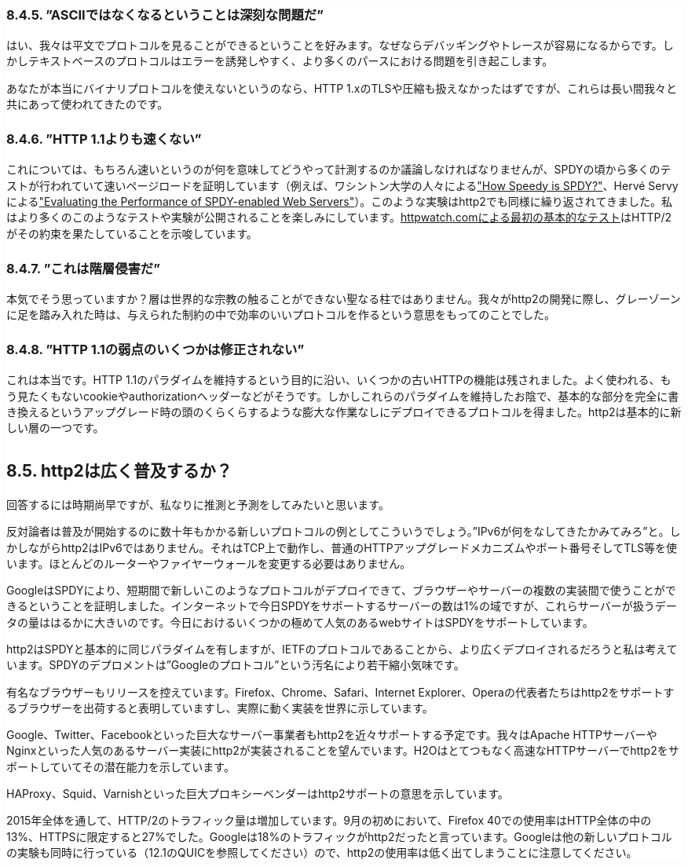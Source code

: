 ### 8.4.5. ”ASCIIではなくなるということは深刻な問題だ”

はい、我々は平文でプロトコルを見ることができるということを好みます。なぜならデバッギングやトレースが容易になるからです。しかしテキストベースのプロトコルはエラーを誘発しやすく、より多くのパースにおける問題を引き起こします。

あなたが本当にバイナリプロトコルを使えないというのなら、HTTP 1.xのTLSや圧縮も扱えなかったはずですが、これらは長い間我々と共にあって使われてきたのです。

### 8.4.6. ”HTTP 1.1よりも速くない”

これについては、もちろん速いというのが何を意味してどうやって計測するのか議論しなければなりませんが、SPDYの頃から多くのテストが行われていて速いページロードを証明しています（例えば、ワシントン大学の人々による["How Speedy is SPDY?"](https://www.usenix.org/system/files/conference/nsdi14/nsdi14-paper-wang_xiao_sophia.pdf)、Hervé Servyによる["Evaluating the Performance of SPDY-enabled Web Servers"](http://www.neotys.com/blog/performance-of-spdy-enabled-web-servers)）。このような実験はhttp2でも同様に繰り返されてきました。私はより多くのこのようなテストや実験が公開されることを楽しみにしています。[httpwatch.comによる最初の基本的なテスト](http://blog.httpwatch.com/2015/01/16/a-simple-performance-comparison-of-https-spdy-and-http2)はHTTP/2がその約束を果たしていることを示唆しています。

### 8.4.7. ”これは階層侵害だ”

本気でそう思っていますか？層は世界的な宗教の触ることができない聖なる柱ではありません。我々がhttp2の開発に際し、グレーゾーンに足を踏み入れた時は、与えられた制約の中で効率のいいプロトコルを作るという意思をもってのことでした。

### 8.4.8. ”HTTP 1.1の弱点のいくつかは修正されない”

これは本当です。HTTP 1.1のパラダイムを維持するという目的に沿い、いくつかの古いHTTPの機能は残されました。よく使われる、もう見たくもないcookieやauthorizationヘッダーなどがそうです。しかしこれらのパラダイムを維持したお陰で、基本的な部分を完全に書き換えるというアップグレード時の頭のくらくらするような膨大な作業なしにデプロイできるプロトコルを得ました。http2は基本的に新しい層の一つです。

## 8.5. http2は広く普及するか？

回答するには時期尚早ですが、私なりに推測と予測をしてみたいと思います。

反対論者は普及が開始するのに数十年もかかる新しいプロトコルの例としてこういうでしょう。”IPv6が何をなしてきたかみてみろ”と。しかしながらhttp2はIPv6ではありません。それはTCP上で動作し、普通のHTTPアップグレードメカニズムやポート番号そしてTLS等を使います。ほとんどのルーターやファイヤーウォールを変更する必要はありません。

GoogleはSPDYにより、短期間で新しいこのようなプロトコルがデプロイできて、ブラウザーやサーバーの複数の実装間で使うことができるということを証明しました。インターネットで今日SPDYをサポートするサーバーの数は1%の域ですが、これらサーバーが扱うデータの量ははるかに大きいのです。今日におけるいくつかの極めて人気のあるwebサイトはSPDYをサポートしています。

http2はSPDYと基本的に同じパラダイムを有しますが、IETFのプロトコルであることから、より広くデプロイされるだろうと私は考えています。SPDYのデプロメントは”Googleのプロトコル”という汚名により若干縮小気味です。

有名なブラウザーもリリースを控えています。Firefox、Chrome、Safari、Internet Explorer、Operaの代表者たちはhttp2をサポートするブラウザーを出荷すると表明していますし、実際に動く実装を世界に示しています。

Google、Twitter、Facebookといった巨大なサーバー事業者もhttp2を近々サポートする予定です。我々はApache HTTPサーバーやNginxといった人気のあるサーバー実装にhttp2が実装されることを望んでいます。H2Oはとてつもなく高速なHTTPサーバーでhttp2をサポートしていてその潜在能力を示しています。

HAProxy、Squid、Varnishといった巨大プロキシーベンダーはhttp2サポートの意思を示しています。

2015年全体を通して、HTTP/2のトラフィック量は増加しています。9月の初めにおいて、Firefox 40での使用率はHTTP全体の中の13%、HTTPSに限定すると27%でした。Googleは18%のトラフィックがhttp2だったと言っています。Googleは他の新しいプロトコルの実験も同時に行っている（12.1のQUICを参照してください）ので、http2の使用率は低く出てしまうことに注意してください。
